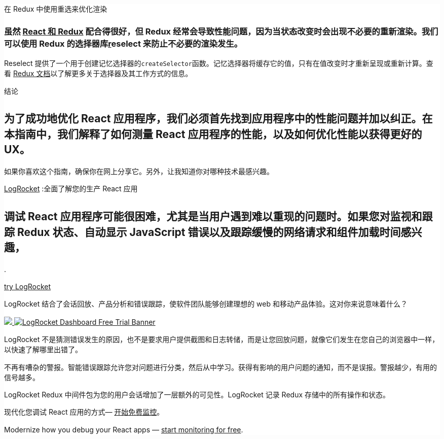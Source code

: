 在 Redux 中使用重选来优化渲染

### 虽然 [React 和 Redux](https://blog.logrocket.com/react-hooks-context-redux-state-management/) 配合得很好，但 Redux 经常会导致性能问题，因为当状态改变时会出现不必要的重新渲染。我们可以使用 Redux 的选择器库[r](https://github.com/reduxjs/reselect)eselect 来防止不必要的渲染发生。

Reselect 提供了一个用于创建记忆选择器的`createSelector`函数。记忆选择器将缓存它的值，只有在值改变时才重新呈现或重新计算。查看 [Redux 文档](https://redux.js.org/usage/deriving-data-selectors)以了解更多关于选择器及其工作方式的信息。

结论

## 为了成功地优化 React 应用程序，我们必须首先找到应用程序中的性能问题并加以纠正。在本指南中，我们解释了如何测量 React 应用程序的性能，以及如何优化性能以获得更好的 UX。

如果你喜欢这个指南，确保你在网上分享它。另外，让我知道你对哪种技术最感兴趣。

[LogRocket](https://lp.logrocket.com/blg/react-signup-general) :全面了解您的生产 React 应用

## 调试 React 应用程序可能很困难，尤其是当用户遇到难以重现的问题时。如果您对监视和跟踪 Redux 状态、自动显示 JavaScript 错误以及跟踪缓慢的网络请求和组件加载时间感兴趣，

.

[try LogRocket](https://lp.logrocket.com/blg/react-signup-general)

LogRocket 结合了会话回放、产品分析和错误跟踪，使软件团队能够创建理想的 web 和移动产品体验。这对你来说意味着什么？

[![](img/f300c244a1a1cf916df8b4cb02bec6c6.png) ](https://lp.logrocket.com/blg/react-signup-general) [![LogRocket Dashboard Free Trial Banner](img/d6f5a5dd739296c1dd7aab3d5e77eeb9.png)](https://lp.logrocket.com/blg/react-signup-general) 

LogRocket 不是猜测错误发生的原因，也不是要求用户提供截图和日志转储，而是让您回放问题，就像它们发生在您自己的浏览器中一样，以快速了解哪里出错了。

不再有嘈杂的警报。智能错误跟踪允许您对问题进行分类，然后从中学习。获得有影响的用户问题的通知，而不是误报。警报越少，有用的信号越多。

LogRocket Redux 中间件包为您的用户会话增加了一层额外的可见性。LogRocket 记录 Redux 存储中的所有操作和状态。

现代化您调试 React 应用的方式— [开始免费监控](https://lp.logrocket.com/blg/react-signup-general)。

Modernize how you debug your React apps — [start monitoring for free](https://lp.logrocket.com/blg/react-signup-general).